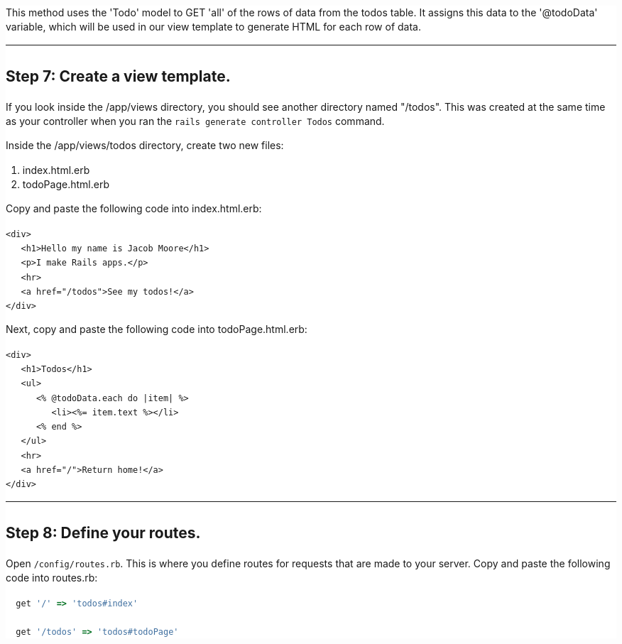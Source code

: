 This method uses the 'Todo' model to GET 'all' of the rows of data from the todos table. It assigns this data to the '@todoData' variable, which will be used in our view template to generate HTML for each row of data.

<hr>


## Step 7: Create a view template.

If you look inside the /app/views directory, you should see another directory named "/todos". This was created at the same time as your controller when you ran the `rails generate controller Todos` command.

Inside the /app/views/todos directory, create two new files:

1. index.html.erb
2. todoPage.html.erb

Copy and paste the following code into index.html.erb:

```erb
<div>
   <h1>Hello my name is Jacob Moore</h1>
   <p>I make Rails apps.</p>
   <hr>
   <a href="/todos">See my todos!</a>
</div>
```

Next, copy and paste the following code into todoPage.html.erb:

```erb
<div>
   <h1>Todos</h1>
   <ul>
      <% @todoData.each do |item| %>
         <li><%= item.text %></li>
      <% end %>
   </ul>
   <hr>
   <a href="/">Return home!</a>
</div>
```

<hr>


## Step 8: Define your routes.

Open `/config/routes.rb`. This is where you define routes for requests that are made to your server. Copy and paste the following code into routes.rb:

```ruby
  get '/' => 'todos#index'

  get '/todos' => 'todos#todoPage'
```
